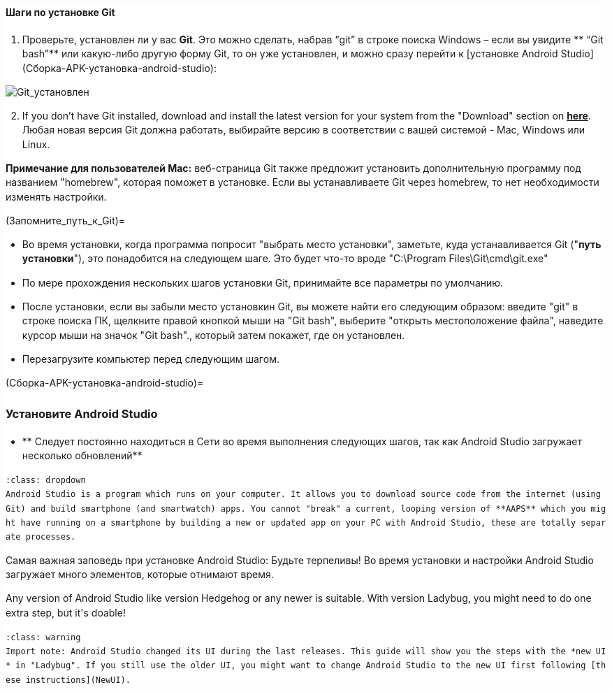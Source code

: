 #### Шаги по установке Git

1. Проверьте, установлен ли у вас **Git**. Это можно сделать, набрав “git” в строке поиска Windows – если вы увидите \*\* “Git bash”\*\* или какую-либо другую форму Git, то он уже установлен, и можно сразу перейти к [установке Android Studio] (Сборка-APK-установка-android-studio):

![Git\_установлен](../images/Building-the-App/001_check_git_installed.png)

2. If you don’t have Git installed, download and install the latest version for your system from the "Download" section on [**here**](https://git-scm.com/downloads). Любая новая версия Git должна работать, выбирайте версию в соответствии с вашей системой - Mac, Windows или Linux.

**Примечание для пользователей Mac:** веб-страница Git также предложит установить дополнительную программу под названием "homebrew", которая поможет в установке. Если вы устанавливаете Git через homebrew, то нет необходимости изменять настройки.

(Запомните_путь_к_Git)=

- Во время установки, когда программа попросит "выбрать место установки", заметьте, куда устанавливается Git ("**путь установки**"), это понадобится на следующем шаге. Это будет что-то вроде "C:\Program Files\Git\cmd\git.exe"

- По мере прохождения нескольких шагов установки Git, принимайте все параметры по умолчанию.

- После установки, если вы забыли место установкин Git, вы можете найти его следующим образом: введите "git" в строке поиска ПК, щелкните правой кнопкой мыши на "Git bash", выберите "открыть местоположение файла", наведите курсор мыши на значок "Git bash"., который затем покажет, где он установлен.

- Перезагрузите компьютер перед следующим шагом.

(Сборка-APK-установка-android-studio)=

### Установите Android Studio

- \*\* Следует постоянно находиться в Сети во время выполнения следующих шагов, так как Android Studio загружает несколько обновлений\*\*

```{admonition} What is Android Studio?
:class: dropdown
Android Studio is a program which runs on your computer. It allows you to download source code from the internet (using Git) and build smartphone (and smartwatch) apps. You cannot "break" a current, looping version of **AAPS** which you might have running on a smartphone by building a new or updated app on your PC with Android Studio, these are totally separate processes. 
```

Самая важная заповедь при установке Android Studio: Будьте терпеливы! Во время установки и настройки Android Studio загружает много элементов, которые отнимают время.

Any version of Android Studio like version Hedgehog or any newer is suitable. With version Ladybug, you might need to do one extra step, but it's doable!

```{admonition} Different UI
:class: warning
Import note: Android Studio changed its UI during the last releases. This guide will show you the steps with the *new UI* in "Ladybug". If you still use the older UI, you might want to change Android Studio to the new UI first following [these instructions](NewUI).
```
